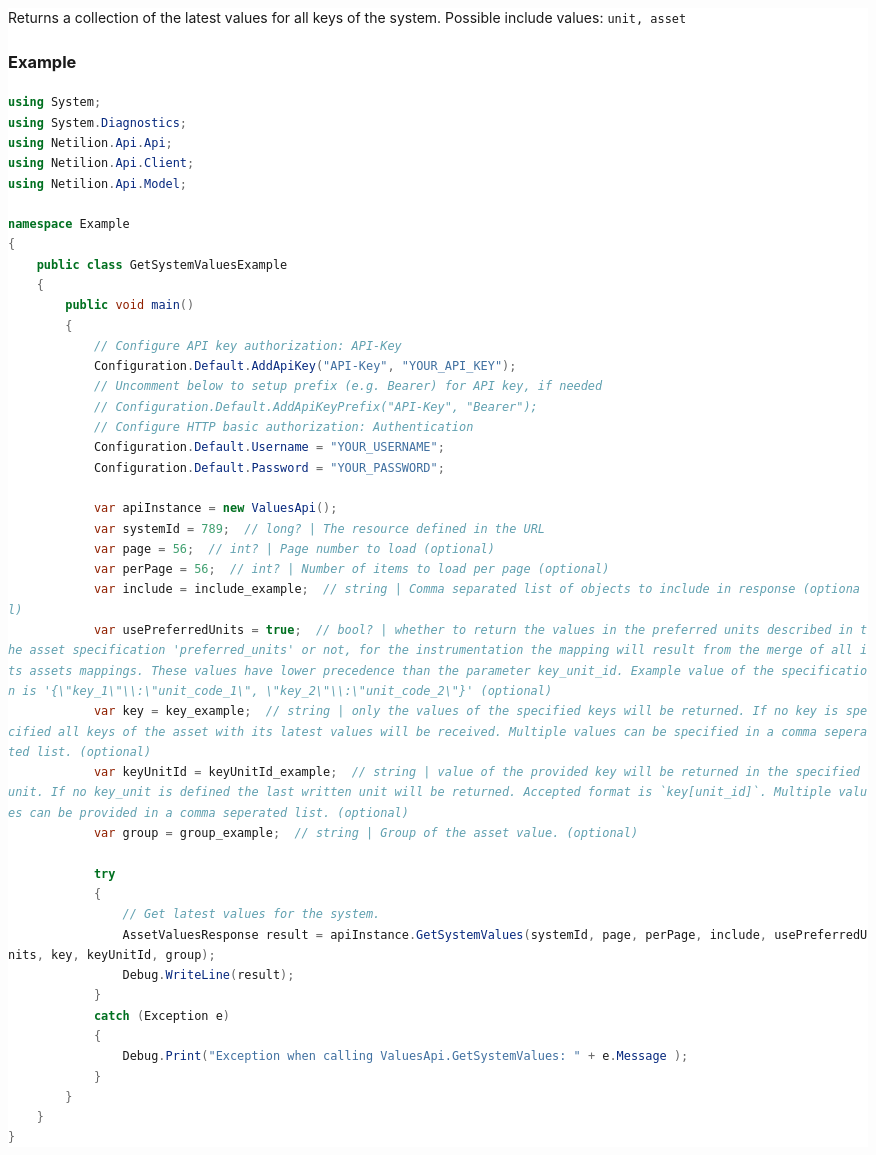 Returns a collection of the latest values for all keys of the system. Possible include values: ```unit, asset```

### Example
```csharp
using System;
using System.Diagnostics;
using Netilion.Api.Api;
using Netilion.Api.Client;
using Netilion.Api.Model;

namespace Example
{
    public class GetSystemValuesExample
    {
        public void main()
        {
            // Configure API key authorization: API-Key
            Configuration.Default.AddApiKey("API-Key", "YOUR_API_KEY");
            // Uncomment below to setup prefix (e.g. Bearer) for API key, if needed
            // Configuration.Default.AddApiKeyPrefix("API-Key", "Bearer");
            // Configure HTTP basic authorization: Authentication
            Configuration.Default.Username = "YOUR_USERNAME";
            Configuration.Default.Password = "YOUR_PASSWORD";

            var apiInstance = new ValuesApi();
            var systemId = 789;  // long? | The resource defined in the URL
            var page = 56;  // int? | Page number to load (optional) 
            var perPage = 56;  // int? | Number of items to load per page (optional) 
            var include = include_example;  // string | Comma separated list of objects to include in response (optional) 
            var usePreferredUnits = true;  // bool? | whether to return the values in the preferred units described in the asset specification 'preferred_units' or not, for the instrumentation the mapping will result from the merge of all its assets mappings. These values have lower precedence than the parameter key_unit_id. Example value of the specification is '{\"key_1\"\\:\"unit_code_1\", \"key_2\"\\:\"unit_code_2\"}' (optional) 
            var key = key_example;  // string | only the values of the specified keys will be returned. If no key is specified all keys of the asset with its latest values will be received. Multiple values can be specified in a comma seperated list. (optional) 
            var keyUnitId = keyUnitId_example;  // string | value of the provided key will be returned in the specified unit. If no key_unit is defined the last written unit will be returned. Accepted format is `key[unit_id]`. Multiple values can be provided in a comma seperated list. (optional) 
            var group = group_example;  // string | Group of the asset value. (optional) 

            try
            {
                // Get latest values for the system.
                AssetValuesResponse result = apiInstance.GetSystemValues(systemId, page, perPage, include, usePreferredUnits, key, keyUnitId, group);
                Debug.WriteLine(result);
            }
            catch (Exception e)
            {
                Debug.Print("Exception when calling ValuesApi.GetSystemValues: " + e.Message );
            }
        }
    }
}
```
